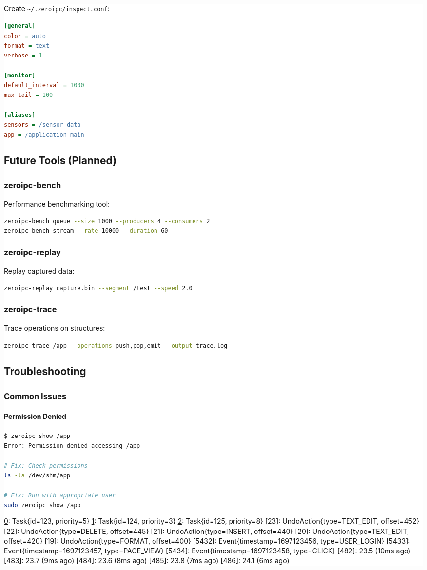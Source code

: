 Create `~/.zeroipc/inspect.conf`:

```ini
[general]
color = auto
format = text
verbose = 1

[monitor]
default_interval = 1000
max_tail = 100

[aliases]
sensors = /sensor_data
app = /application_main
```

## Future Tools (Planned)

### zeroipc-bench

Performance benchmarking tool:
```bash
zeroipc-bench queue --size 1000 --producers 4 --consumers 2
zeroipc-bench stream --rate 10000 --duration 60
```

### zeroipc-replay

Replay captured data:
```bash
zeroipc-replay capture.bin --segment /test --speed 2.0
```

### zeroipc-trace

Trace operations on structures:
```bash
zeroipc-trace /app --operations push,pop,emit --output trace.log
```

## Troubleshooting

### Common Issues

#### Permission Denied
```bash
$ zeroipc show /app
Error: Permission denied accessing /app

# Fix: Check permissions
ls -la /dev/shm/app

# Fix: Run with appropriate user
sudo zeroipc show /app
```


  [0]: 23.5
  [1]: 23.7
  [2]: 23.6
  [3]: 23.8
  [4]: 24.1
  [0]: Task{id=123, priority=5}
  [1]: Task{id=124, priority=3}
  [2]: Task{id=125, priority=8}
  [23]: UndoAction{type=TEXT_EDIT, offset=452}
  [22]: UndoAction{type=DELETE, offset=445}
  [21]: UndoAction{type=INSERT, offset=440}
  [20]: UndoAction{type=TEXT_EDIT, offset=420}
  [19]: UndoAction{type=FORMAT, offset=400}
  [5432]: Event{timestamp=1697123456, type=USER_LOGIN}
  [5433]: Event{timestamp=1697123457, type=PAGE_VIEW}
  [5434]: Event{timestamp=1697123458, type=CLICK}
  [482]: 23.5 (10ms ago)
  [483]: 23.7 (9ms ago)
  [484]: 23.6 (8ms ago)
  [485]: 23.8 (7ms ago)
  [486]: 24.1 (6ms ago)